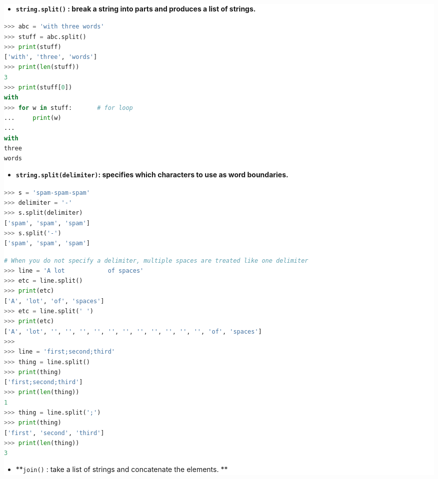 * **`string.split()` : break a string into parts and produces a list of strings.**

```python
>>> abc = 'with three words'
>>> stuff = abc.split()
>>> print(stuff)
['with', 'three', 'words']
>>> print(len(stuff))
3
>>> print(stuff[0])
with
>>> for w in stuff:       # for loop
...     print(w)
... 
with
three
words
```

* **`string.split(delimiter)`: specifies which characters to use as word boundaries.**

```python
>>> s = 'spam-spam-spam'
>>> delimiter = '-'
>>> s.split(delimiter)
['spam', 'spam', 'spam']
>>> s.split('-')
['spam', 'spam', 'spam']
```

```python
# When you do not specify a delimiter, multiple spaces are treated like one delimiter
>>> line = 'A lot            of spaces'
>>> etc = line.split()
>>> print(etc)
['A', 'lot', 'of', 'spaces']
>>> etc = line.split(' ')
>>> print(etc)
['A', 'lot', '', '', '', '', '', '', '', '', '', '', '', 'of', 'spaces']
>>> 
>>> line = 'first;second;third'
>>> thing = line.split()
>>> print(thing)
['first;second;third']
>>> print(len(thing))
1
>>> thing = line.split(';')
>>> print(thing)
['first', 'second', 'third']
>>> print(len(thing))
3
```

* **`join()` : take a list of strings and concatenate the elements. **
